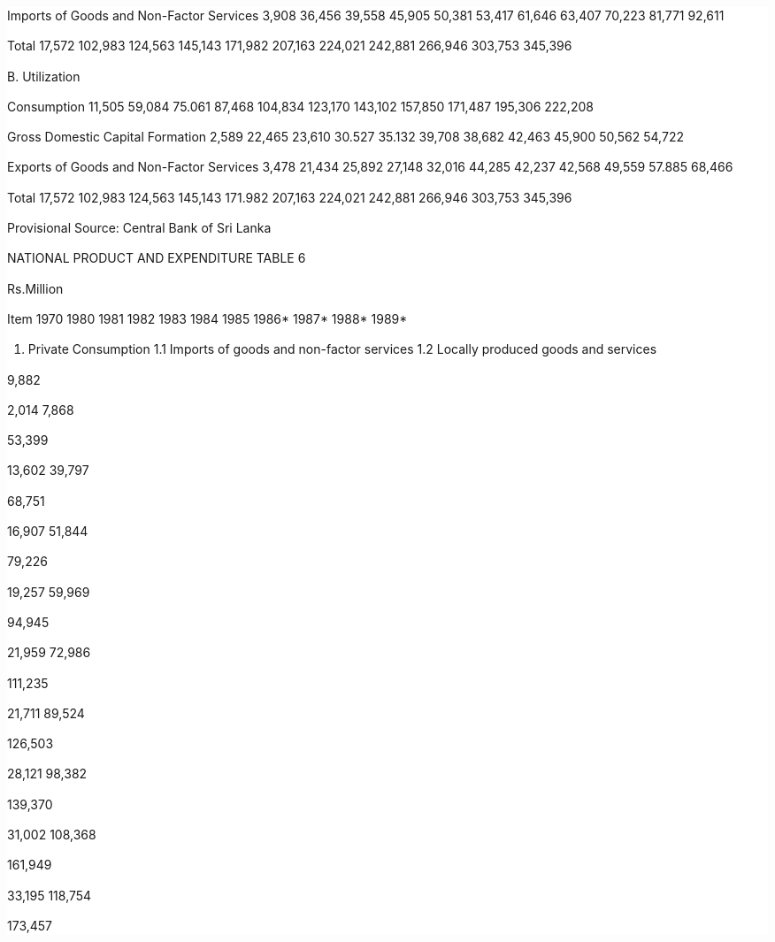 Imports of Goods and Non-Factor Services 3,908 36,456 39,558 45,905 50,381 53,417 61,646 63,407 70,223 81,771 92,611

Total 17,572 102,983 124,563 145,143 171,982 207,163 224,021 242,881 266,946 303,753 345,396

B. Utilization

Consumption 11,505 59,084 75.061 87,468 104,834 123,170 143,102 157,850 171,487 195,306 222,208

Gross Domestic Capital Formation 2,589 22,465 23,610 30.527 35.132 39,708 38,682 42,463 45,900 50,562 54,722

Exports of Goods and Non-Factor Services 3,478 21,434 25,892 27,148 32,016 44,285 42,237 42,568 49,559 57.885 68,466

Total 17,572 102,983 124,563 145,143 171.982 207,163 224,021 242,881 266,946 303,753 345,396

Provisional Source: Central Bank of Sri Lanka

NATIONAL PRODUCT AND EXPENDITURE TABLE 6

Rs.Million

Item 1970 1980 1981 1982 1983 1984 1985 1986* 1987* 1988* 1989*

1. Private Consumption 1.1 Imports of goods and non-factor services 1.2 Locally produced goods and services

9,882

2,014 7,868

53,399

13,602 39,797

68,751

16,907 51,844

79,226

19,257 59,969

94,945

21,959 72,986

111,235

21,711 89,524

126,503

28,121 98,382

139,370

31,002 108,368

161,949

33,195 118,754

173,457
